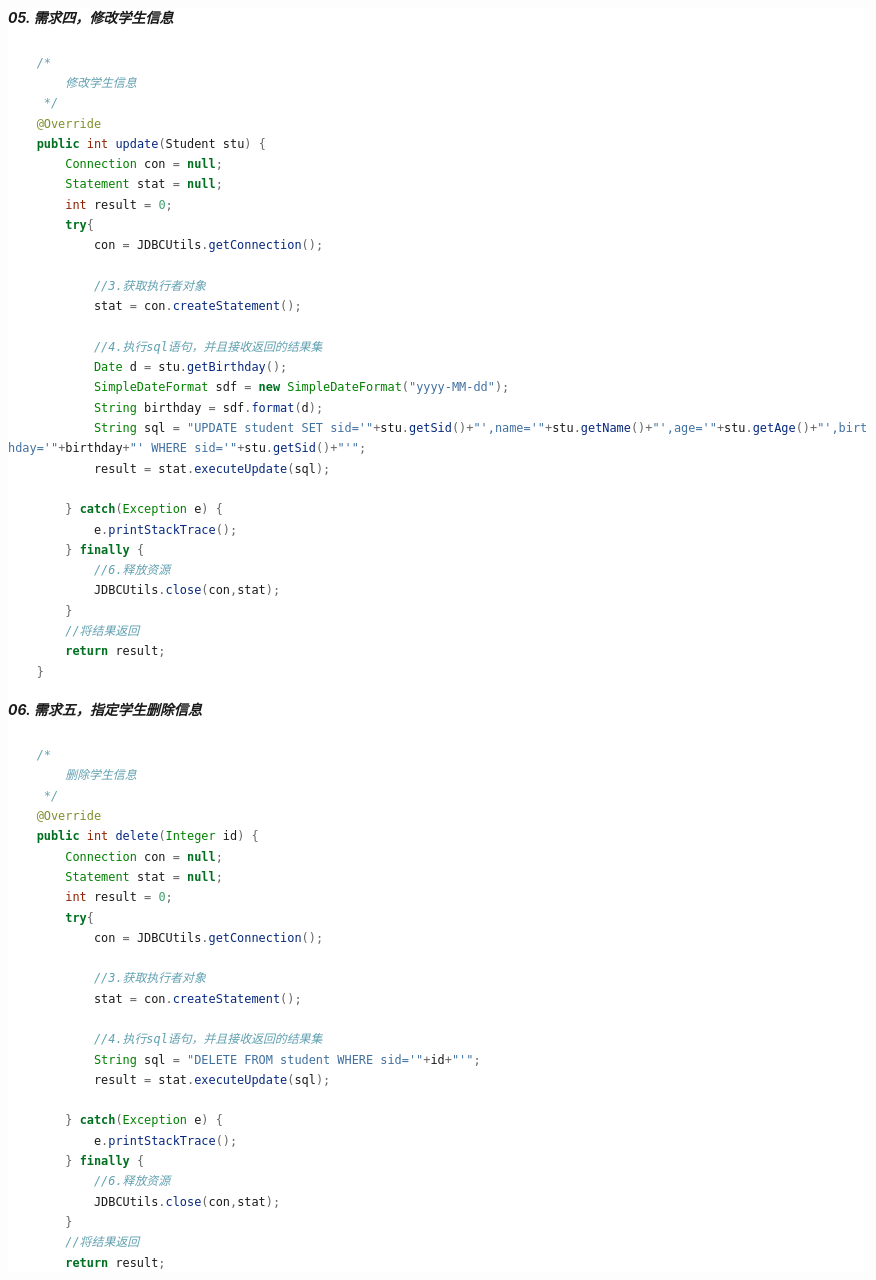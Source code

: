 ##### 05. 需求四，修改学生信息

```java
    /*
        修改学生信息
     */
    @Override
    public int update(Student stu) {
        Connection con = null;
        Statement stat = null;
        int result = 0;
        try{
            con = JDBCUtils.getConnection();

            //3.获取执行者对象
            stat = con.createStatement();

            //4.执行sql语句，并且接收返回的结果集
            Date d = stu.getBirthday();
            SimpleDateFormat sdf = new SimpleDateFormat("yyyy-MM-dd");
            String birthday = sdf.format(d);
            String sql = "UPDATE student SET sid='"+stu.getSid()+"',name='"+stu.getName()+"',age='"+stu.getAge()+"',birthday='"+birthday+"' WHERE sid='"+stu.getSid()+"'";
            result = stat.executeUpdate(sql);

        } catch(Exception e) {
            e.printStackTrace();
        } finally {
            //6.释放资源
            JDBCUtils.close(con,stat);
        }
        //将结果返回
        return result;
    }
```

##### 06. 需求五，指定学生删除信息

```java
    /*
        删除学生信息
     */
    @Override
    public int delete(Integer id) {
        Connection con = null;
        Statement stat = null;
        int result = 0;
        try{
            con = JDBCUtils.getConnection();

            //3.获取执行者对象
            stat = con.createStatement();

            //4.执行sql语句，并且接收返回的结果集
            String sql = "DELETE FROM student WHERE sid='"+id+"'";
            result = stat.executeUpdate(sql);

        } catch(Exception e) {
            e.printStackTrace();
        } finally {
            //6.释放资源
            JDBCUtils.close(con,stat);
        }
        //将结果返回
        return result;
```